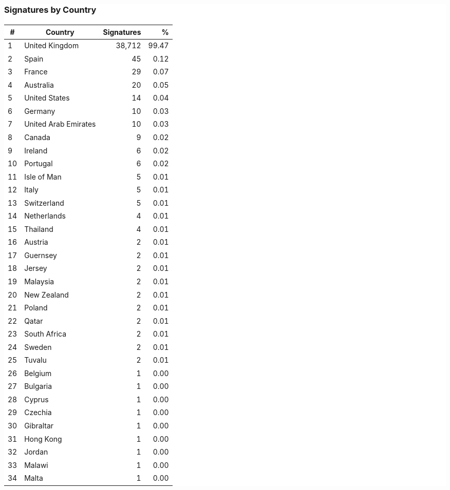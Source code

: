 ### Signatures by Country

| # | Country | Signatures | % |
| - | - | -: | -: |
| 1 | United Kingdom | 38,712 | 99.47 |
| 2 | Spain | 45 | 0.12 |
| 3 | France | 29 | 0.07 |
| 4 | Australia | 20 | 0.05 |
| 5 | United States | 14 | 0.04 |
| 6 | Germany | 10 | 0.03 |
| 7 | United Arab Emirates | 10 | 0.03 |
| 8 | Canada | 9 | 0.02 |
| 9 | Ireland | 6 | 0.02 |
| 10 | Portugal | 6 | 0.02 |
| 11 | Isle of Man | 5 | 0.01 |
| 12 | Italy | 5 | 0.01 |
| 13 | Switzerland | 5 | 0.01 |
| 14 | Netherlands | 4 | 0.01 |
| 15 | Thailand | 4 | 0.01 |
| 16 | Austria | 2 | 0.01 |
| 17 | Guernsey | 2 | 0.01 |
| 18 | Jersey | 2 | 0.01 |
| 19 | Malaysia | 2 | 0.01 |
| 20 | New Zealand | 2 | 0.01 |
| 21 | Poland | 2 | 0.01 |
| 22 | Qatar | 2 | 0.01 |
| 23 | South Africa | 2 | 0.01 |
| 24 | Sweden | 2 | 0.01 |
| 25 | Tuvalu | 2 | 0.01 |
| 26 | Belgium | 1 | 0.00 |
| 27 | Bulgaria | 1 | 0.00 |
| 28 | Cyprus | 1 | 0.00 |
| 29 | Czechia | 1 | 0.00 |
| 30 | Gibraltar | 1 | 0.00 |
| 31 | Hong Kong | 1 | 0.00 |
| 32 | Jordan | 1 | 0.00 |
| 33 | Malawi | 1 | 0.00 |
| 34 | Malta | 1 | 0.00 |